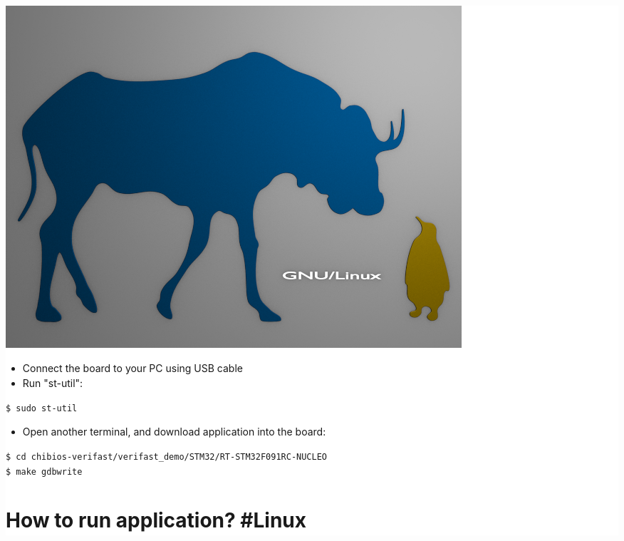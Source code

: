 ![background](img/27050425-gnu-wallpapers.png)

* Connect the board to your PC using USB cable
* Run "st-util":

```
$ sudo st-util
```

* Open another terminal, and download application into the board:

```
$ cd chibios-verifast/verifast_demo/STM32/RT-STM32F091RC-NUCLEO
$ make gdbwrite
```

# How to run application? #Linux
